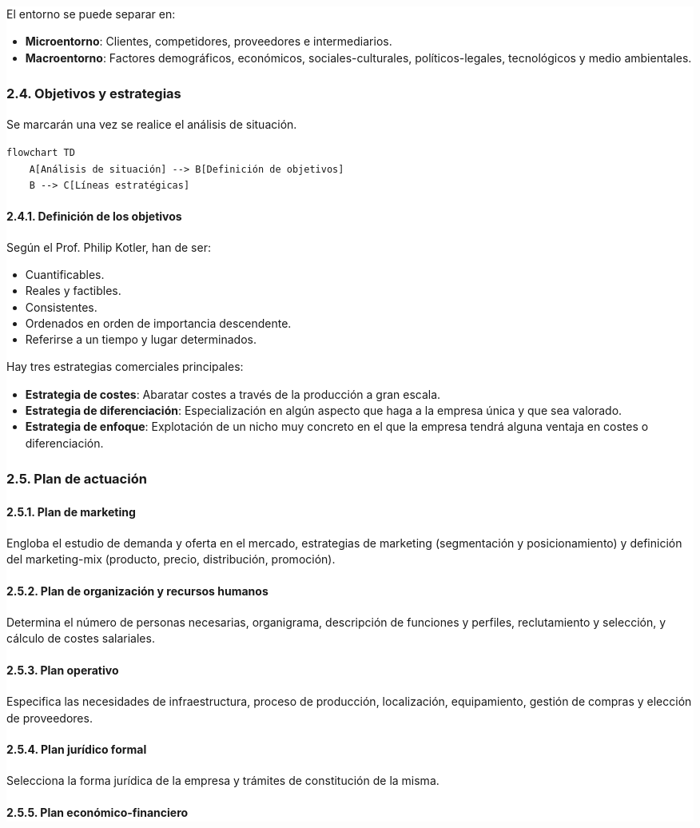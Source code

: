 El entorno se puede separar en:

- **Microentorno**: Clientes, competidores, proveedores e intermediarios.
- **Macroentorno**: Factores demográficos, económicos, sociales-culturales, políticos-legales, tecnológicos y medio ambientales.

### 2.4. Objetivos y estrategias

Se marcarán una vez se realice el análisis de situación.

```mermaid
flowchart TD
    A[Análisis de situación] --> B[Definición de objetivos]
    B --> C[Líneas estratégicas]
```

#### 2.4.1. Definición de los objetivos

Según el Prof. Philip Kotler, han de ser:

- Cuantificables.
- Reales y factibles.
- Consistentes.
- Ordenados en orden de importancia descendente.
- Referirse a un tiempo y lugar determinados.

Hay tres estrategias comerciales principales:

- **Estrategia de costes**: Abaratar costes a través de la producción a gran escala.
- **Estrategia de diferenciación**: Especialización en algún aspecto que haga a la empresa única y que sea valorado.
- **Estrategia de enfoque**: Explotación de un nicho muy concreto en el que la empresa tendrá alguna ventaja en costes o diferenciación.

### 2.5. Plan de actuación

#### 2.5.1. Plan de marketing

Engloba el estudio de demanda y oferta en el mercado, estrategias de marketing (segmentación y posicionamiento) y definición del marketing-mix (producto, precio, distribución, promoción).

#### 2.5.2. Plan de organización y recursos humanos

Determina el número de personas necesarias, organigrama, descripción de funciones y perfiles, reclutamiento y selección, y cálculo de costes salariales.

#### 2.5.3. Plan operativo

Especifica las necesidades de infraestructura, proceso de producción, localización, equipamiento, gestión de compras y elección de proveedores.

#### 2.5.4. Plan jurídico formal

Selecciona la forma jurídica de la empresa y trámites de constitución de la misma.

#### 2.5.5. Plan económico-financiero

